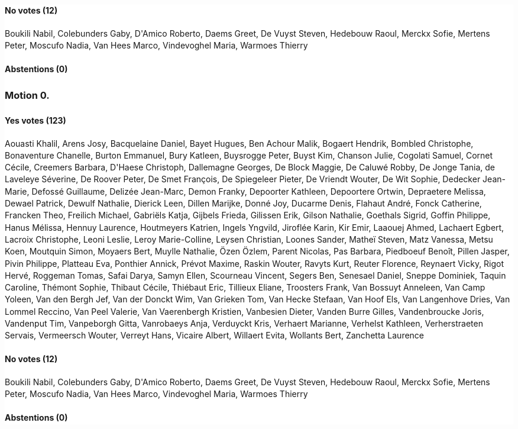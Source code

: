 #### No votes (12)

Boukili Nabil, Colebunders Gaby, D'Amico Roberto, Daems Greet, De Vuyst Steven, Hedebouw Raoul, Merckx Sofie, Mertens Peter, Moscufo Nadia, Van Hees Marco, Vindevoghel Maria, Warmoes Thierry

#### Abstentions (0)




### Motion 0.

#### Yes votes (123)

Aouasti Khalil, Arens Josy, Bacquelaine Daniel, Bayet Hugues, Ben Achour Malik, Bogaert Hendrik, Bombled Christophe, Bonaventure Chanelle, Burton Emmanuel, Bury Katleen, Buysrogge Peter, Buyst Kim, Chanson Julie, Cogolati Samuel, Cornet Cécile, Creemers Barbara, D'Haese Christoph, Dallemagne Georges, De Block Maggie, De Caluwé Robby, De Jonge Tania, de Laveleye Séverine, De Roover Peter, De Smet François, De Spiegeleer Pieter, De Vriendt Wouter, De Wit Sophie, Dedecker Jean-Marie, Defossé Guillaume, Delizée Jean-Marc, Demon Franky, Depoorter Kathleen, Depoortere Ortwin, Depraetere Melissa, Dewael Patrick, Dewulf Nathalie, Dierick Leen, Dillen Marijke, Donné Joy, Ducarme Denis, Flahaut André, Fonck Catherine, Francken Theo, Freilich Michael, Gabriëls Katja, Gijbels Frieda, Gilissen Erik, Gilson Nathalie, Goethals Sigrid, Goffin Philippe, Hanus Mélissa, Hennuy Laurence, Houtmeyers Katrien, Ingels Yngvild, Jiroflée Karin, Kir Emir, Laaouej Ahmed, Lachaert Egbert, Lacroix Christophe, Leoni Leslie, Leroy Marie-Colline, Leysen Christian, Loones Sander, Matheï Steven, Matz Vanessa, Metsu Koen, Moutquin Simon, Moyaers Bert, Muylle Nathalie, Özen Özlem, Parent Nicolas, Pas Barbara, Piedboeuf Benoît, Pillen Jasper, Pivin Philippe, Platteau Eva, Ponthier Annick, Prévot Maxime, Raskin Wouter, Ravyts Kurt, Reuter Florence, Reynaert Vicky, Rigot Hervé, Roggeman Tomas, Safai Darya, Samyn Ellen, Scourneau Vincent, Segers Ben, Senesael Daniel, Sneppe Dominiek, Taquin Caroline, Thémont Sophie, Thibaut Cécile, Thiébaut Eric, Tillieux Eliane, Troosters Frank, Van Bossuyt Anneleen, Van Camp Yoleen, Van den Bergh Jef, Van der Donckt Wim, Van Grieken Tom, Van Hecke Stefaan, Van Hoof Els, Van Langenhove Dries, Van Lommel Reccino, Van Peel Valerie, Van Vaerenbergh Kristien, Vanbesien Dieter, Vanden Burre Gilles, Vandenbroucke Joris, Vandenput Tim, Vanpeborgh Gitta, Vanrobaeys Anja, Verduyckt Kris, Verhaert Marianne, Verhelst Kathleen, Verherstraeten Servais, Vermeersch Wouter, Verreyt Hans, Vicaire Albert, Willaert Evita, Wollants Bert, Zanchetta Laurence

#### No votes (12)

Boukili Nabil, Colebunders Gaby, D'Amico Roberto, Daems Greet, De Vuyst Steven, Hedebouw Raoul, Merckx Sofie, Mertens Peter, Moscufo Nadia, Van Hees Marco, Vindevoghel Maria, Warmoes Thierry

#### Abstentions (0)




